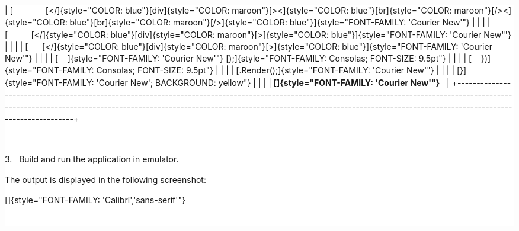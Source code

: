 | [              [\</]{style="COLOR: blue"}[div]{style="COLOR: maroon"}[\>\<]{style="COLOR: blue"}[br]{style="COLOR: maroon"}[/\>\<]{style="COLOR: blue"}[br]{style="COLOR: maroon"}[/\>]{style="COLOR: blue"}]{style="FONT-FAMILY: 'Courier New'"}                                                        |
|                                                                                                                                                                                                                                                                                                          |
| [          [\</]{style="COLOR: blue"}[div]{style="COLOR: maroon"}[\>]{style="COLOR: blue"}]{style="FONT-FAMILY: 'Courier New'"}                                                                                                                                                                          |
|                                                                                                                                                                                                                                                                                                          |
| [      [\</]{style="COLOR: blue"}[div]{style="COLOR: maroon"}[\>]{style="COLOR: blue"}]{style="FONT-FAMILY: 'Courier New'"}                                                                                                                                                                              |
|                                                                                                                                                                                                                                                                                                          |
| [    ]{style="FONT-FAMILY: 'Courier New'"} [);]{style="FONT-FAMILY: Consolas; FONT-SIZE: 9.5pt"}                                                                                                                                                                                                         |
|                                                                                                                                                                                                                                                                                                          |
| [    })]{style="FONT-FAMILY: Consolas; FONT-SIZE: 9.5pt"}                                                                                                                                                                                                                                                |
|                                                                                                                                                                                                                                                                                                          |
| [.Render();]{style="FONT-FAMILY: 'Courier New'"}                                                                                                                                                                                                                                                         |
|                                                                                                                                                                                                                                                                                                          |
| [}]{style="FONT-FAMILY: 'Courier New'; BACKGROUND: yellow"}                                                                                                                                                                                                                                              |
|                                                                                                                                                                                                                                                                                                          |
| **[]{style="FONT-FAMILY: 'Courier New'"}**                                                                                                                                                                                                                                                               |
+----------------------------------------------------------------------------------------------------------------------------------------------------------------------------------------------------------------------------------------------------------------------------------------------------------+

 

3.   Build and run the application in emulator.

The output is displayed in the following screenshot:

[]{style="FONT-FAMILY: 'Calibri','sans-serif'"} 

 
